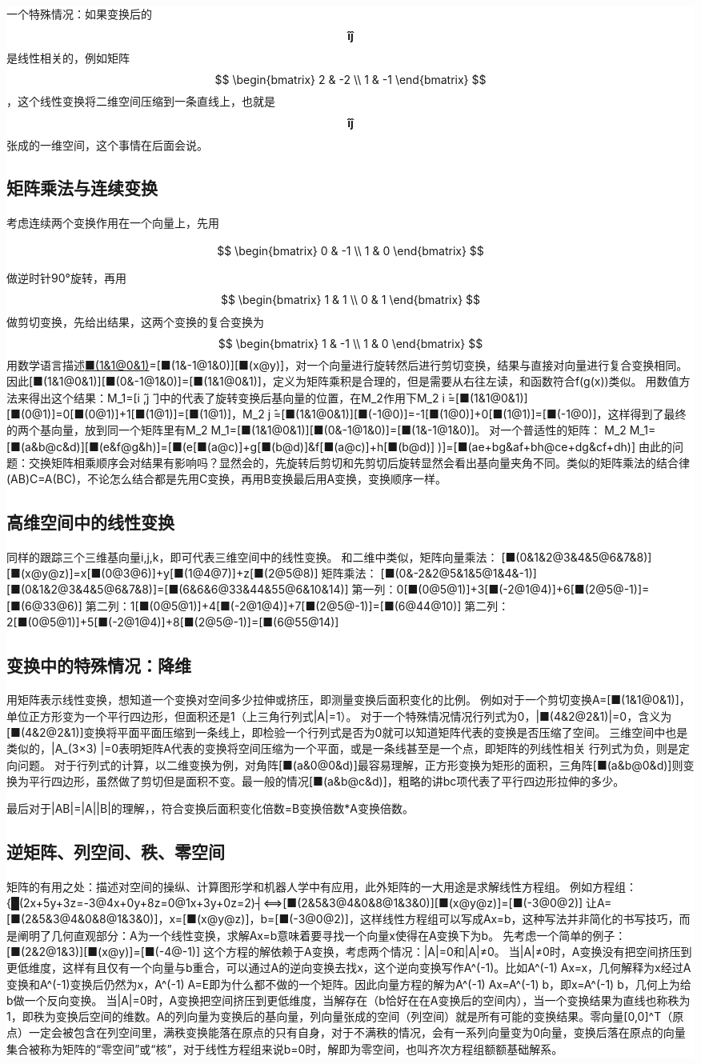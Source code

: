 一个特殊情况：如果变换后的 $$ \boldsymbol{\hat{i}\hat{j}} $$ 是线性相关的，例如矩阵 $$ \begin{bmatrix} 2 & -2 \\ 1 & -1 \end{bmatrix} $$ ，这个线性变换将二维空间压缩到一条直线上，也就是 $$ \boldsymbol{\hat{i}\hat{j}} $$ 张成的一维空间，这个事情在后面会说。

## 矩阵乘法与连续变换

考虑连续两个变换作用在一个向量上，先用 

$$ \begin{bmatrix} 0 & -1 \\ 1 & 0 \end{bmatrix} $$ 

做逆时针90°旋转，再用 
$$ \begin{bmatrix} 1 & 1 \\ 0 & 1 \end{bmatrix} $$
做剪切变换，先给出结果，这两个变换的复合变换为
$$ \begin{bmatrix} 1 & -1 \\ 1 & 0 \end{bmatrix} $$
用数学语言描述[■(1&1@0&1)]([■(0&-1@1&0)][■(x@y)])=[■(1&-1@1&0)][■(x@y)]，对一个向量进行旋转然后进行剪切变换，结果与直接对向量进行复合变换相同。因此[■(1&1@0&1)][■(0&-1@1&0)]=[■(1&1@0&1)]，定义为矩阵乘积是合理的，但是需要从右往左读，和函数符合f(g(x))类似。
用数值方法来得出这个结果：M_1=[i ̂,j ̂ ]中的代表了旋转变换后基向量的位置，在M_2作用下M_2 i ̂=[■(1&1@0&1)][■(0@1)]=0[■(0@1)]+1[■(1@1)]=[■(1@1)]，M_2 j ̂=[■(1&1@0&1)][■(-1@0)]=-1[■(1@0)]+0[■(1@1)]=[■(-1@0)]，这样得到了最终的两个基向量，放到同一个矩阵里有M_2 M_1=[■(1&1@0&1)][■(0&-1@1&0)]=[■(1&-1@1&0)]。
对一个普适性的矩阵：
M_2 M_1=[■(a&b@c&d)][■(e&f@g&h)]=[■(e[■(a@c)]+g[■(b@d)]&f[■(a@c)]+h[■(b@d)] )]=[■(ae+bg&af+bh@ce+dg&cf+dh)]
由此的问题：交换矩阵相乘顺序会对结果有影响吗？显然会的，先旋转后剪切和先剪切后旋转显然会看出基向量夹角不同。类似的矩阵乘法的结合律(AB)C=A(BC)，不论怎么结合都是先用C变换，再用B变换最后用A变换，变换顺序一样。

## 高维空间中的线性变换

同样的跟踪三个三维基向量i,j,k，即可代表三维空间中的线性变换。
和二维中类似，矩阵向量乘法：
[■(0&1&2@3&4&5@6&7&8)][■(x@y@z)]=x[■(0@3@6)]+y[■(1@4@7)]+z[■(2@5@8)]
矩阵乘法：
[■(0&-2&2@5&1&5@1&4&-1)][■(0&1&2@3&4&5@6&7&8)]=[■(6&6&6@33&44&55@6&10&14)]
第一列：0[■(0@5@1)]+3[■(-2@1@4)]+6[■(2@5@-1)]=[■(6@33@6)]
第二列：1[■(0@5@1)]+4[■(-2@1@4)]+7[■(2@5@-1)]=[■(6@44@10)]
第二列：2[■(0@5@1)]+5[■(-2@1@4)]+8[■(2@5@-1)]=[■(6@55@14)]

## 变换中的特殊情况：降维

用矩阵表示线性变换，想知道一个变换对空间多少拉伸或挤压，即测量变换后面积变化的比例。
例如对于一个剪切变换A=[■(1&1@0&1)]，单位正方形变为一个平行四边形，但面积还是1（上三角行列式|A|=1）。
对于一个特殊情况情况行列式为0，|■(4&2@2&1)|=0，含义为[■(4&2@2&1)]变换将平面平面压缩到一条线上，即检验一个行列式是否为0就可以知道矩阵代表的变换是否压缩了空间。
三维空间中也是类似的，|A_(3×3) |=0表明矩阵A代表的变换将空间压缩为一个平面，或是一条线甚至是一个点，即矩阵的列线性相关
行列式为负，则是定向问题。
对于行列式的计算，以二维变换为例，对角阵[■(a&0@0&d)]最容易理解，正方形变换为矩形的面积，三角阵[■(a&b@0&d)]则变换为平行四边形，虽然做了剪切但是面积不变。最一般的情况[■(a&b@c&d)]，粗略的讲bc项代表了平行四边形拉伸的多少。
 
最后对于|AB|=|A||B|的理解，，符合变换后面积变化倍数=B变换倍数*A变换倍数。

## 逆矩阵、列空间、秩、零空间

矩阵的有用之处：描述对空间的操纵、计算图形学和机器人学中有应用，此外矩阵的一大用途是求解线性方程组。
例如方程组：
{█(2x+5y+3z=-3@4x+0y+8z=0@1x+3y+0z=2)┤⟺[■(2&5&3@4&0&8@1&3&0)][■(x@y@z)]=[■(-3@0@2)]
让A=[■(2&5&3@4&0&8@1&3&0)]，x=[■(x@y@z)]，b=[■(-3@0@2)]，这样线性方程组可以写成Ax=b，这种写法并非简化的书写技巧，而是阐明了几何直观部分：A为一个线性变换，求解Ax=b意味着要寻找一个向量x使得在A变换下为b。
先考虑一个简单的例子：
[■(2&2@1&3)][■(x@y)]=[■(-4@-1)]
这个方程的解依赖于A变换，考虑两个情况：|A|=0和|A|≠0。
当|A|≠0时，A变换没有把空间挤压到更低维度，这样有且仅有一个向量与b重合，可以通过A的逆向变换去找x，这个逆向变换写作A^(-1)。比如A^(-1) Ax=x，几何解释为x经过A变换和A^(-1)变换后仍然为x，A^(-1) A=E即为什么都不做的一个矩阵。因此向量方程的解为A^(-1) Ax=A^(-1) b，即x=A^(-1) b，几何上为给b做一个反向变换。
当|A|=0时，A变换把空间挤压到更低维度，当解存在（b恰好在在A变换后的空间内），当一个变换结果为直线也称秩为1，即秩为变换后空间的维数。A的列向量为变换后的基向量，列向量张成的空间（列空间）就是所有可能的变换结果。零向量[0,0]^T（原点）一定会被包含在列空间里，满秩变换能落在原点的只有自身，对于不满秩的情况，会有一系列向量变为0向量，变换后落在原点的向量集合被称为矩阵的“零空间”或“核”，对于线性方程组来说b=0时，解即为零空间，也叫齐次方程组额额基础解系。
